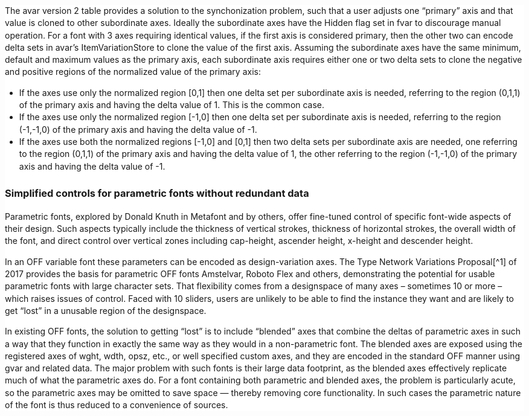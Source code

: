 The avar version 2 table provides a solution to the synchonization
problem, such that a user adjusts one “primary” axis and that value is
cloned to other subordinate axes. Ideally the subordinate axes have the
Hidden flag set in fvar to discourage manual operation. For a font with
3 axes requiring identical values, if the first axis is considered
primary, then the other two can encode delta sets in avar’s
ItemVariationStore to clone the value of the first axis. Assuming the
subordinate axes have the same minimum, default and maximum values as
the primary axis, each subordinate axis requires either one or two delta
sets to clone the negative and positive regions of the normalized value
of the primary axis:

- If the axes use only the normalized region \[0,1\] then one delta set
  per subordinate axis is needed, referring to the region (0,1,1) of the
  primary axis and having the delta value of 1. This is the common case.
- If the axes use only the normalized region \[-1,0\] then one delta set
  per subordinate axis is needed, referring to the region (-1,-1,0) of
  the primary axis and having the delta value of -1.
- If the axes use both the normalized regions \[-1,0\] and \[0,1\] then
  two delta sets per subordinate axis are needed, one referring to the
  region (0,1,1) of the primary axis and having the delta value of 1,
  the other referring to the region (-1,-1,0) of the primary axis and
  having the delta value of -1.

### <span id="anchor-10"></span>Simplified controls for parametric fonts without redundant data

Parametric fonts, explored by Donald Knuth in Metafont and by others,
offer fine-tuned control of specific font-wide aspects of their design.
Such aspects typically include the thickness of vertical strokes,
thickness of horizontal strokes, the overall width of the font, and
direct control over vertical zones including cap-height, ascender
height, x-height and descender height.

In an OFF variable font these parameters can be encoded as
design-variation axes. The Type Network Variations Proposal[^1] of 2017
provides the basis for parametric OFF fonts Amstelvar, Roboto Flex and
others, demonstrating the potential for usable parametric fonts with
large character sets. That flexibility comes from a designspace of many
axes – sometimes 10 or more – which raises issues of control. Faced with
10 sliders, users are unlikely to be able to find the instance they want
and are likely to get “lost” in a unusable region of the designspace.

In existing OFF fonts, the solution to getting “lost” is to include
“blended” axes that combine the deltas of parametric axes in such a way
that they function in exactly the same way as they would in a
non-parametric font. The blended axes are exposed using the registered
axes of wght, wdth, opsz, etc., or well specified custom axes, and they
are encoded in the standard OFF manner using gvar and related data. The
major problem with such fonts is their large data footprint, as the
blended axes effectively replicate much of what the parametric axes do.
For a font containing both parametric and blended axes, the problem is
particularly acute, so the parametric axes may be omitted to save space
— thereby removing core functionality. In such cases the parametric
nature of the font is thus reduced to a convenience of sources.
